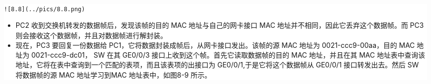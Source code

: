     ![8.8](../pics/8.8.png)
  - PC2 收到交换机转发的数据帧后，发现该帧的目的 MAC 地址与自己的网卡接口 MAC 地址并不相同，因此它丢弃这个数据帧。而 PC3 则会接收这个数据帧，并且对数据帧进行解封装。
  - 现在，PC3 要回复一份数据给 PC1，它将数据封装成帧后，从网卡接口发出。该帧的源 MAC 地址为 0021-ccc9-00aa，目的 MAC 地址为 0021-ccc9-dc01， SW 在其 GE0/0/3 接口上收到这个帧。首先它读取数据帧的目的 MAC 地址，并且在其 MAC 地址表中查询该地址，它将在表中查询到一个匹配的表项，而且该表项的出接口为 GE0/0/1,于是它将这个数据帧从 GE0/0/1 接口转发出去。然后 SW 将数据帧的源 MAC 地址学习到MAC 地址表中，如图8-9 所示。